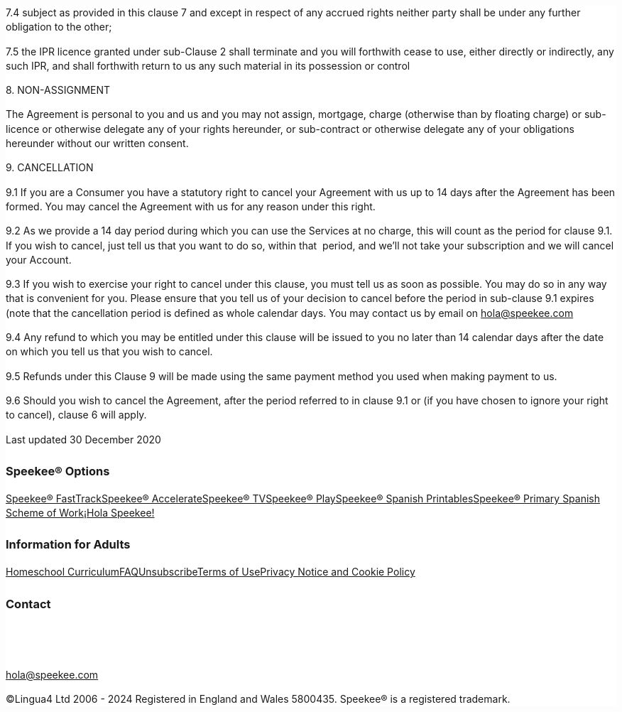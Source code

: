 7.4 subject as provided in this clause 7 and except in respect of any accrued rights neither party shall be under any further obligation to the other;

7.5 the IPR licence granted under sub-Clause 2 shall terminate and you will forthwith cease to use, either directly or indirectly, any such IPR, and shall forthwith return to us any such material in its possession or control

8\. NON-ASSIGNMENT

The Agreement is personal to you and us and you may not assign, mortgage, charge (otherwise than by floating charge) or sub-licence or otherwise delegate any of your rights hereunder, or sub-contract or otherwise delegate any of your obligations hereunder without our written consent.

9\. CANCELLATION

9.1 If you are a Consumer you have a statutory right to cancel your Agreement with us up to 14 days after the Agreement has been formed. You may cancel the Agreement with us for any reason under this right.  

9.2 As we provide a 14 day period during which you can use the Services at no charge, this will count as the period for clause 9.1. If you wish to cancel, just tell us that you want to do so, within that  period, and we’ll not take your subscription and we will cancel your Account.

9.3 If you wish to exercise your right to cancel under this clause, you must tell us as soon as possible. You may do so in any way that is convenient for you. Please ensure that you tell us of your decision to cancel before the period in sub-clause 9.1 expires (note that the cancellation period is defined as whole calendar days. You may contact us by email on hola@speekee.com

9.4 Any refund to which you may be entitled under this clause will be issued to you no later than 14 calendar days after the date on which you tell us that you wish to cancel.

9.5 Refunds under this Clause 9 will be made using the same payment method you used when making payment to us.

9.6 Should you wish to cancel the Agreement, after the period referred to in clause 9.1 or (if you have chosen to ignore your right to cancel), clause 6 will apply.

Last updated 30 December 2020

### Speekee® Options

[Speekee® FastTrack](https://www.speekee.com/fasttrack)[Speekee® Accelerate](https://www.speekee.com/accelerate)[Speekee® TV](https://www.speekee.com/tv)[Speekee® Play](https://www.speekee.com/play)[Speekee® Spanish Printables](https://www.speekee.com/spanish-printables)[Speekee® Primary Spanish Scheme of Work](https://www.speekee.com/teachers)[¡Hola Speekee!](https://www.speekee.com/hola-speekee)

### Information for Adults

[Homeschool Curriculum](https://www.speekee.com/homeschool-curriculum)[FAQ](https://blog.speekee.com/frequently-asked-questions/)[Unsubscribe](https://blog.speekee.com/how-to-cancel-your-subscription-to-speekee/)[Terms of Use](https://www.speekee.com/policy/terms)[Privacy Notice and Cookie Policy](https://www.speekee.com/policy/privacy)

### Contact

[](https://www.pinterest.com/speekeespanish/)  
[](https://www.facebook.com/speekee)  
[](https://blog.speekee.com/)  
[hola@speekee.com](mailto:hola@speekee.com)

©Lingua4 Ltd 2006 - 2024 Registered in England and Wales 5800435. Speekee® is a registered trademark.